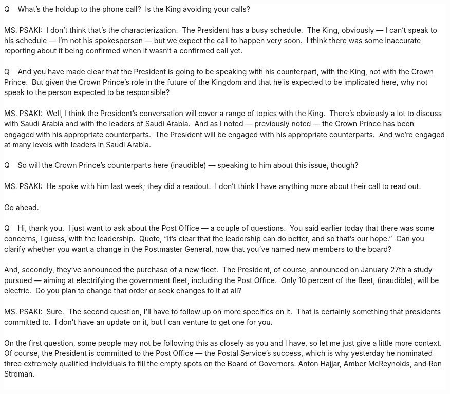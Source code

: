 Q    What’s the holdup to the phone call?  Is the King avoiding your
calls?  
   
MS. PSAKI:  I don’t think that’s the characterization.  The President
has a busy schedule.  The King, obviously — I can’t speak to his
schedule — I’m not his spokesperson — but we expect the call to happen
very soon.  I think there was some inaccurate reporting about it being
confirmed when it wasn’t a confirmed call yet.  
   
Q    And you have made clear that the President is going to be speaking
with his counterpart, with the King, not with the Crown Prince.  But
given the Crown Prince’s role in the future of the Kingdom and that he
is expected to be implicated here, why not speak to the person expected
to be responsible?  
   
MS. PSAKI:  Well, I think the President’s conversation will cover a
range of topics with the King.  There’s obviously a lot to discuss with
Saudi Arabia and with the leaders of Saudi Arabia.  And as I noted —
previously noted — the Crown Prince has been engaged with his
appropriate counterparts.  The President will be engaged with his
appropriate counterparts.  And we’re engaged at many levels with leaders
in Saudi Arabia.  
   
Q    So will the Crown Prince’s counterparts here (inaudible) — speaking
to him about this issue, though?  
   
MS. PSAKI:  He spoke with him last week; they did a readout.  I don’t
think I have anything more about their call to read out.  
   
Go ahead.  
   
Q    Hi, thank you.  I just want to ask about the Post Office — a couple
of questions.  You said earlier today that there was some concerns, I
guess, with the leadership.  Quote, “It’s clear that the leadership can
do better, and so that’s our hope.”  Can you clarify whether you want a
change in the Postmaster General, now that you’ve named new members to
the board?  
   
And, secondly, they’ve announced the purchase of a new fleet.  The
President, of course, announced on January 27th a study pursued — aiming
at electrifying the government fleet, including the Post Office.  Only
10 percent of the fleet, (inaudible), will be electric.  Do you plan to
change that order or seek changes to it at all?  
   
MS. PSAKI:  Sure.  The second question, I’ll have to follow up on more
specifics on it.  That is certainly something that presidents committed
to.  I don’t have an update on it, but I can venture to get one for
you.  
   
On the first question, some people may not be following this as closely
as you and I have, so let me just give a little more context.  Of
course, the President is committed to the Post Office — the Postal
Service’s success, which is why yesterday he nominated three extremely
qualified individuals to fill the empty spots on the Board of Governors:
Anton Hajjar, Amber McReynolds, and Ron Stroman.   
   
